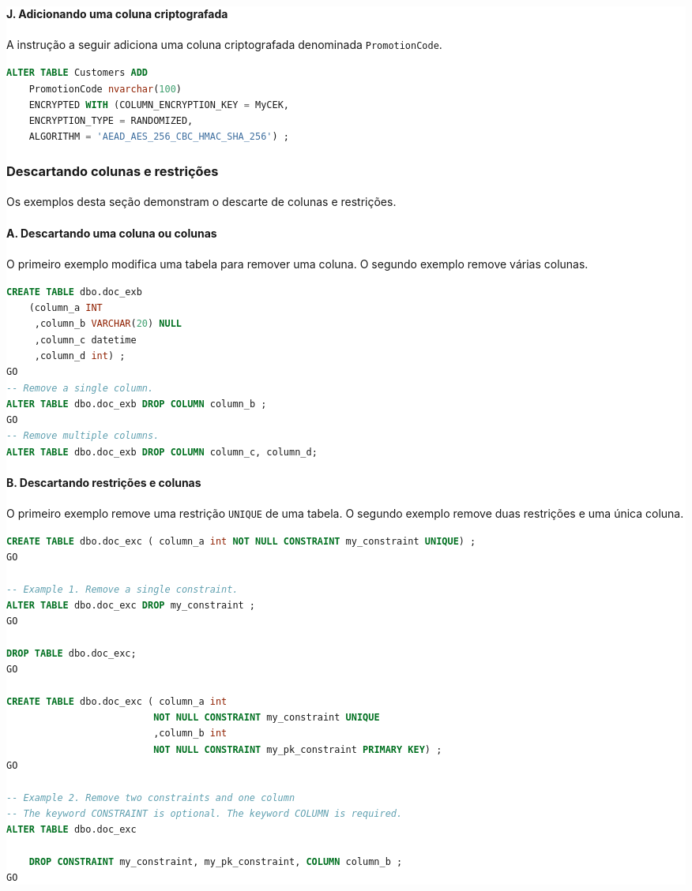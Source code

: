 #### <a name="j-adding-an-encrypted-column"></a>J. Adicionando uma coluna criptografada

A instrução a seguir adiciona uma coluna criptografada denominada `PromotionCode`.

```sql
ALTER TABLE Customers ADD
    PromotionCode nvarchar(100)
    ENCRYPTED WITH (COLUMN_ENCRYPTION_KEY = MyCEK,
    ENCRYPTION_TYPE = RANDOMIZED,
    ALGORITHM = 'AEAD_AES_256_CBC_HMAC_SHA_256') ;
```

### <a name="Drop"></a>Descartando colunas e restrições

Os exemplos desta seção demonstram o descarte de colunas e restrições.

#### <a name="a-dropping-a-column-or-columns"></a>A. Descartando uma coluna ou colunas

O primeiro exemplo modifica uma tabela para remover uma coluna. O segundo exemplo remove várias colunas.

```sql
CREATE TABLE dbo.doc_exb
    (column_a INT
     ,column_b VARCHAR(20) NULL
     ,column_c datetime
     ,column_d int) ;
GO  
-- Remove a single column.
ALTER TABLE dbo.doc_exb DROP COLUMN column_b ;
GO
-- Remove multiple columns.
ALTER TABLE dbo.doc_exb DROP COLUMN column_c, column_d;
```

#### <a name="b-dropping-constraints-and-columns"></a>B. Descartando restrições e colunas

O primeiro exemplo remove uma restrição `UNIQUE` de uma tabela. O segundo exemplo remove duas restrições e uma única coluna.

```sql
CREATE TABLE dbo.doc_exc ( column_a int NOT NULL CONSTRAINT my_constraint UNIQUE) ;
GO

-- Example 1. Remove a single constraint.
ALTER TABLE dbo.doc_exc DROP my_constraint ;
GO

DROP TABLE dbo.doc_exc;
GO

CREATE TABLE dbo.doc_exc ( column_a int
                          NOT NULL CONSTRAINT my_constraint UNIQUE
                          ,column_b int
                          NOT NULL CONSTRAINT my_pk_constraint PRIMARY KEY) ;
GO

-- Example 2. Remove two constraints and one column
-- The keyword CONSTRAINT is optional. The keyword COLUMN is required.
ALTER TABLE dbo.doc_exc

    DROP CONSTRAINT my_constraint, my_pk_constraint, COLUMN column_b ;
GO
```
